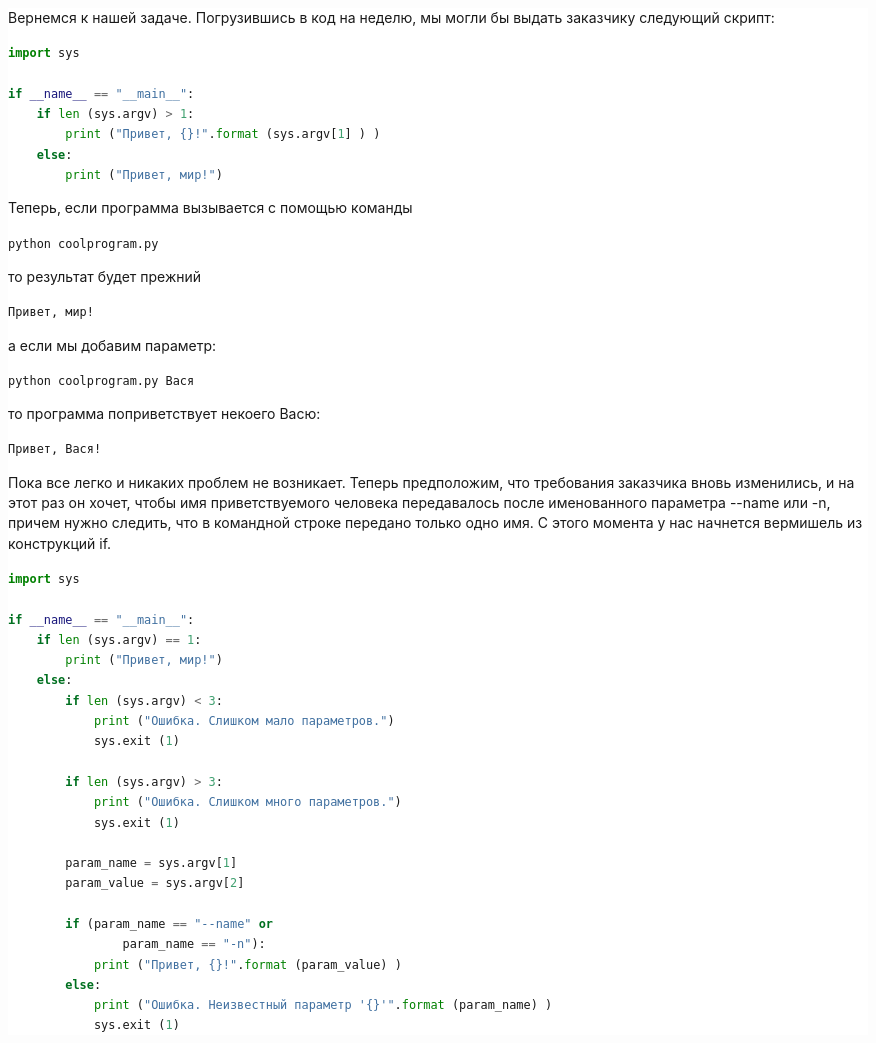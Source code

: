
Вернемся к нашей задаче. Погрузившись в код на неделю, мы могли бы выдать заказчику следующий скрипт:

```py
import sys

if __name__ == "__main__":
    if len (sys.argv) > 1:
        print ("Привет, {}!".format (sys.argv[1] ) )
    else:
        print ("Привет, мир!")
```
Теперь, если программа вызывается с помощью команды

``python coolprogram.py``

то результат будет прежний

``Привет, мир!``

а если мы добавим параметр:

``python coolprogram.py Вася``

то программа поприветствует некоего Васю:

``Привет, Вася!``

Пока все легко и никаких проблем не возникает. Теперь предположим, что требования заказчика вновь изменились, и на этот раз он хочет, чтобы имя приветствуемого человека передавалось после именованного параметра --name или -n, причем нужно следить, что в командной строке передано только одно имя. С этого момента у нас начнется вермишель из конструкций if.

```py
import sys

if __name__ == "__main__":
    if len (sys.argv) == 1:
        print ("Привет, мир!")
    else:
        if len (sys.argv) < 3:
            print ("Ошибка. Слишком мало параметров.")
            sys.exit (1)

        if len (sys.argv) > 3:
            print ("Ошибка. Слишком много параметров.")
            sys.exit (1)

        param_name = sys.argv[1]
        param_value = sys.argv[2]

        if (param_name == "--name" or
                param_name == "-n"):
            print ("Привет, {}!".format (param_value) )
        else:
            print ("Ошибка. Неизвестный параметр '{}'".format (param_name) )
            sys.exit (1)
```
